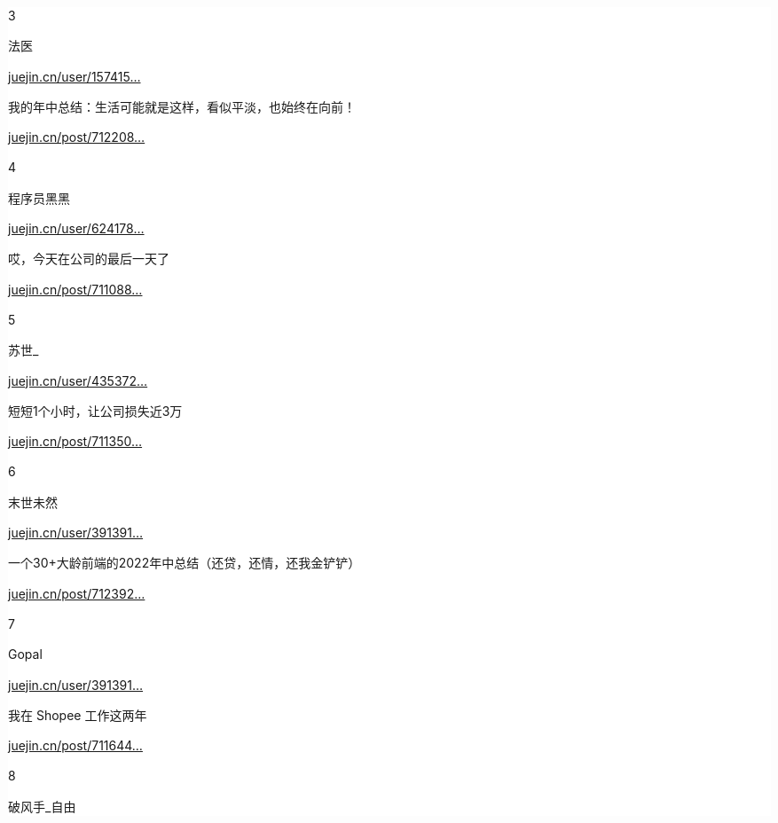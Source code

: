 3

法医

[juejin.cn/user/157415…](https://juejin.cn/user/1574156383557255 "https://juejin.cn/user/1574156383557255")

我的年中总结：生活可能就是这样，看似平淡，也始终在向前！

[juejin.cn/post/712208…](https://juejin.cn/post/7122082291588792351 "https://juejin.cn/post/7122082291588792351")

4

程序员黑黑

[juejin.cn/user/624178…](https://juejin.cn/user/624178333496301 "https://juejin.cn/user/624178333496301")

哎，今天在公司的最后一天了

[juejin.cn/post/711088…](https://juejin.cn/post/7110887208953282590 "https://juejin.cn/post/7110887208953282590")

5

苏世\_

[juejin.cn/user/435372…](https://juejin.cn/user/4353721774387246 "https://juejin.cn/user/4353721774387246")

短短1个小时，让公司损失近3万

[juejin.cn/post/711350…](https://juejin.cn/post/7113502041342738439 "https://juejin.cn/post/7113502041342738439")

6

末世未然

[juejin.cn/user/391391…](https://juejin.cn/user/3913917124322062 "https://juejin.cn/user/3913917124322062")

一个30+大龄前端的2022年中总结（还贷，还情，还我金铲铲）

[juejin.cn/post/712392…](https://juejin.cn/post/7123922714200375332 "https://juejin.cn/post/7123922714200375332")

7

Gopal

[juejin.cn/user/391391…](https://juejin.cn/user/3913917123796088 "https://juejin.cn/user/3913917123796088")

我在 Shopee 工作这两年

[juejin.cn/post/711644…](https://juejin.cn/post/7116448560568074270 "https://juejin.cn/post/7116448560568074270")

8

破风手\_自由
